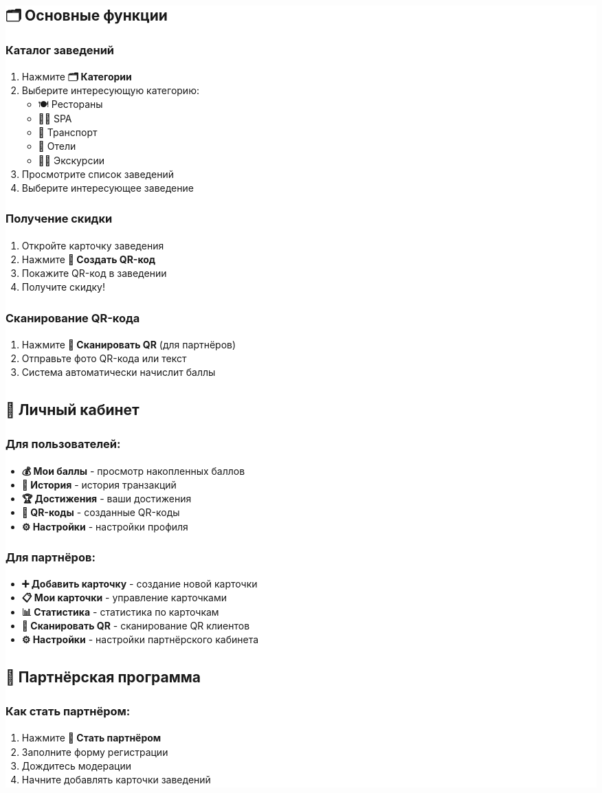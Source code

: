 ## 🗂️ Основные функции

### Каталог заведений
1. Нажмите **🗂️ Категории**
2. Выберите интересующую категорию:
   - 🍽️ Рестораны
   - 🧖‍♀️ SPA
   - 🚗 Транспорт
   - 🏨 Отели
   - 🚶‍♂️ Экскурсии
3. Просмотрите список заведений
4. Выберите интересующее заведение

### Получение скидки
1. Откройте карточку заведения
2. Нажмите **📱 Создать QR-код**
3. Покажите QR-код в заведении
4. Получите скидку!

### Сканирование QR-кода
1. Нажмите **📱 Сканировать QR** (для партнёров)
2. Отправьте фото QR-кода или текст
3. Система автоматически начислит баллы

## 👤 Личный кабинет

### Для пользователей:
- **💰 Мои баллы** - просмотр накопленных баллов
- **📜 История** - история транзакций
- **🏆 Достижения** - ваши достижения
- **📱 QR-коды** - созданные QR-коды
- **⚙️ Настройки** - настройки профиля

### Для партнёров:
- **➕ Добавить карточку** - создание новой карточки
- **📋 Мои карточки** - управление карточками
- **📊 Статистика** - статистика по карточкам
- **🧾 Сканировать QR** - сканирование QR клиентов
- **⚙️ Настройки** - настройки партнёрского кабинета

## 🏪 Партнёрская программа

### Как стать партнёром:
1. Нажмите **🤝 Стать партнёром**
2. Заполните форму регистрации
3. Дождитесь модерации
4. Начните добавлять карточки заведений
